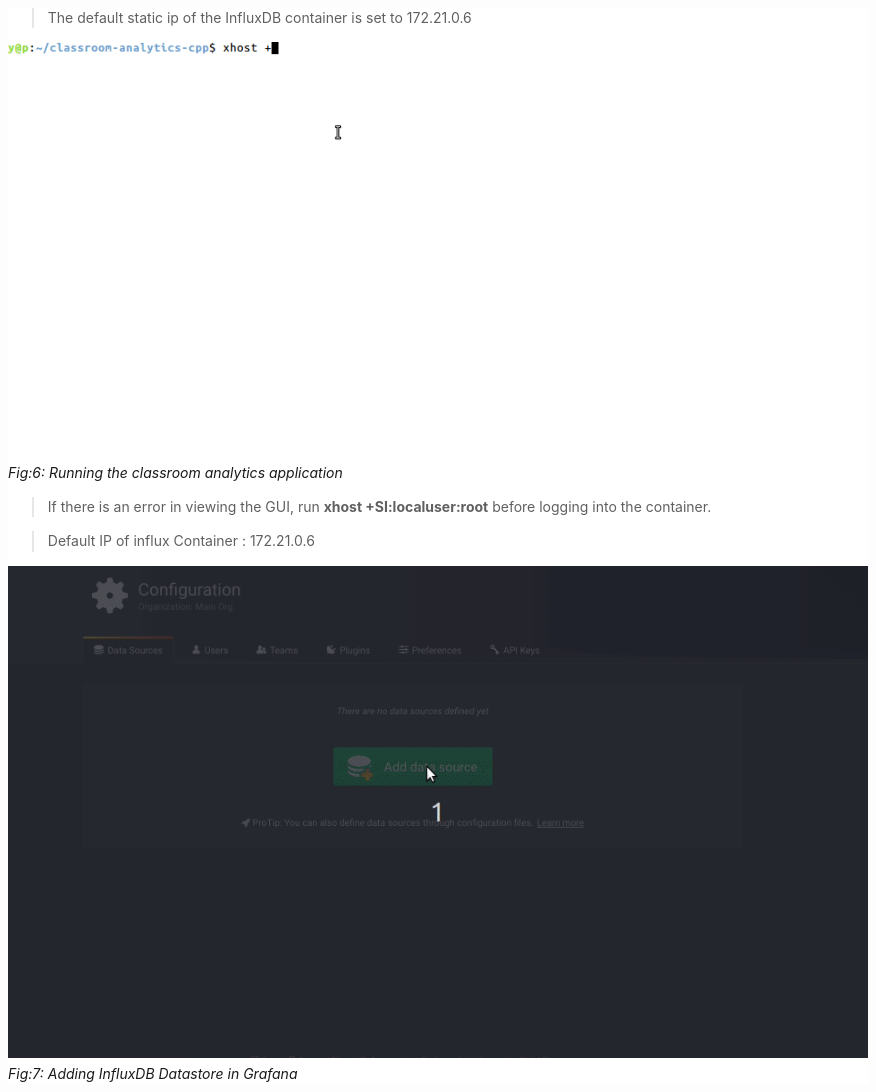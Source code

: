 ```console
```
>The default static ip of the InfluxDB container is set to 172.21.0.6

![Running the RI](docs/docker-exec.gif)
*Fig:6: Running the classroom analytics application*

>If there is an error in viewing the GUI, run **xhost +SI:localuser:root** before logging into the container.


>Default IP of influx Container : 172.21.0.6

![Adding InfluxDB datasource](/docs/Add-grafana-datasource.gif)
*Fig:7: Adding InfluxDB Datastore in Grafana*

